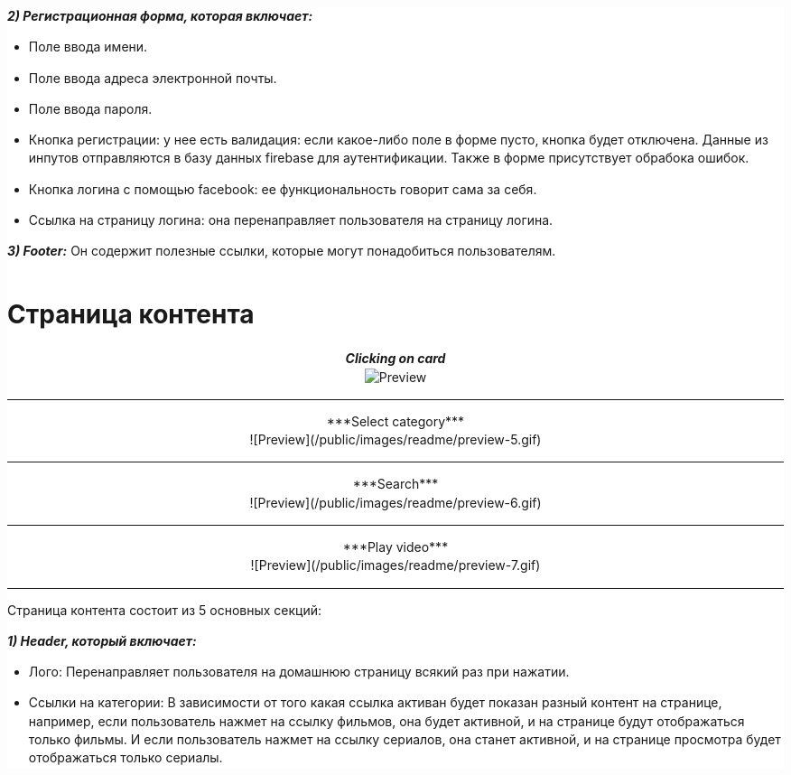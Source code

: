 ***2) Регистрационная форма, которая включает:***
- Поле ввода имени.

- Поле ввода адреса электронной почты.

- Поле ввода пароля.

- Кнопка регистрации: у нее есть валидация: если какое-либо поле в форме пусто, кнопка будет отключена. Данные из инпутов отправляются в базу данных firebase для аутентификации. Также в форме присутствует обрабока ошибок.

- Кнопка логина с помощью facebook: ее функциональность говорит сама за себя. 

- Ссылка на страницу логина: она перенаправляет пользователя на страницу логина.


***3) Footer:***
Он содержит полезные ссылки, которые могут понадобиться пользователям.

# Страница контента

<div align="center"><a name="menu"></a>

 ***Clicking on card***
  <br/>
![Preview](/public/images/readme/preview-4.gif)
  <hr/>
  ***Select category***
  <br/>
![Preview](/public/images/readme/preview-5.gif)
  <hr/>
  ***Search***
  <br/>
![Preview](/public/images/readme/preview-6.gif)
  <hr/>
  ***Play video***
  <br/>
![Preview](/public/images/readme/preview-7.gif)
  <hr/>
</div>


Страница контента состоит из 5 основных секций:

***1) Header, который включает:***
- Лого:
Перенаправляет пользователя на домашнюю страницу всякий раз при нажатии.

- Ссылки на категории:
В зависимости от того какая ссылка активан будет показан разный контент на странице, например, если пользователь нажмет на ссылку фильмов, она будет активной, и на странице  будут отображаться только фильмы. И если пользователь нажмет на ссылку сериалов, она станет активной, и на странице просмотра будет отображаться только сериалы.
